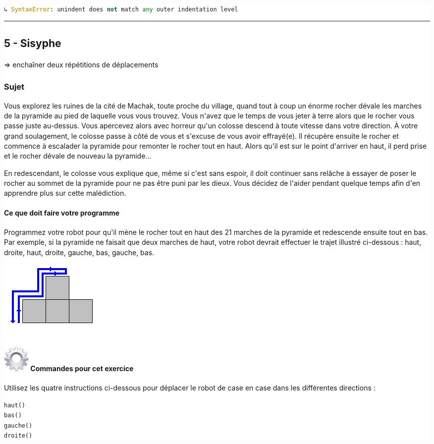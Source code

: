 ```python
↳ SyntaxError: unindent does not match any outer indentation level
```



------



## 5 - Sisyphe

⇒ enchaîner deux répétitions de déplacements



### Sujet

Vous explorez les ruines de la cité de Machak, toute proche du village,   quand tout à coup un énorme rocher dévale les marches de la pyramide au pied de laquelle vous vous trouvez.   Vous n'avez que le temps de vous jeter à terre alors que le rocher vous passe juste au-dessus.   Vous apercevez alors avec horreur qu'un colosse descend à toute vitesse dans votre direction.   À votre grand soulagement, le colosse passe à côté de vous et s'excuse de vous avoir effrayé(e).   Il récupère ensuite le rocher et commence à escalader la pyramide pour remonter le rocher tout en haut.   Alors qu'il est sur le point d'arriver en haut, il perd prise et le rocher dévale de nouveau la pyramide…

En redescendant, le colosse vous explique que, même si c'est sans espoir,   il doit continuer sans relâche à essayer de poser le rocher au sommet de la pyramide pour ne pas être puni par les dieux.   Vous décidez de l'aider pendant quelque temps afin d'en apprendre plus sur cette malédiction.



#### Ce que doit faire votre programme

Programmez votre robot pour qu'il mène le rocher tout en haut des 21  marches de la pyramide et redescende ensuite tout en bas.   Par exemple, si la pyramide ne faisait que deux marches de haut,  votre robot devrait effectuer le trajet illustré ci-dessous :   haut, droite, haut, droite, gauche, bas, gauche, bas.

![ 45 23# 1### puis  65 87# 9###](assets/schema.png)

#### <img src="assets/roue.png" alt="livre48" style="width:50px;" /> Commandes pour cet exercice

Utilisez les quatre instructions ci-dessous pour déplacer le robot de case en case dans les différentes directions :

```python
haut()
bas()
gauche()
droite()
```
